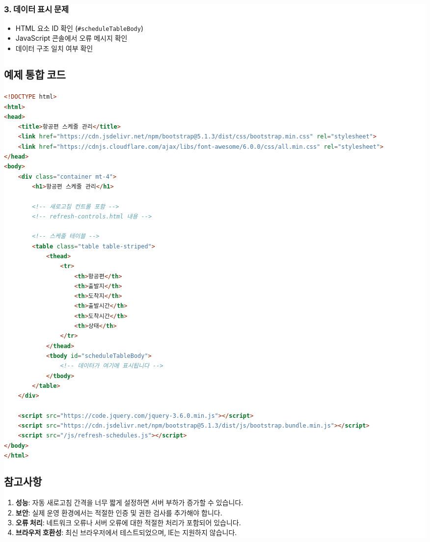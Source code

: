 ### 3. 데이터 표시 문제
- HTML 요소 ID 확인 (`#scheduleTableBody`)
- JavaScript 콘솔에서 오류 메시지 확인
- 데이터 구조 일치 여부 확인

## 예제 통합 코드

```html
<!DOCTYPE html>
<html>
<head>
    <title>항공편 스케줄 관리</title>
    <link href="https://cdn.jsdelivr.net/npm/bootstrap@5.1.3/dist/css/bootstrap.min.css" rel="stylesheet">
    <link href="https://cdnjs.cloudflare.com/ajax/libs/font-awesome/6.0.0/css/all.min.css" rel="stylesheet">
</head>
<body>
    <div class="container mt-4">
        <h1>항공편 스케줄 관리</h1>
        
        <!-- 새로고침 컨트롤 포함 -->
        <!-- refresh-controls.html 내용 -->
        
        <!-- 스케줄 테이블 -->
        <table class="table table-striped">
            <thead>
                <tr>
                    <th>항공편</th>
                    <th>출발지</th>
                    <th>도착지</th>
                    <th>출발시간</th>
                    <th>도착시간</th>
                    <th>상태</th>
                </tr>
            </thead>
            <tbody id="scheduleTableBody">
                <!-- 데이터가 여기에 표시됩니다 -->
            </tbody>
        </table>
    </div>
    
    <script src="https://code.jquery.com/jquery-3.6.0.min.js"></script>
    <script src="https://cdn.jsdelivr.net/npm/bootstrap@5.1.3/dist/js/bootstrap.bundle.min.js"></script>
    <script src="/js/refresh-schedules.js"></script>
</body>
</html>
```

## 참고사항

1. **성능**: 자동 새로고침 간격을 너무 짧게 설정하면 서버 부하가 증가할 수 있습니다.
2. **보안**: 실제 운영 환경에서는 적절한 인증 및 권한 검사를 추가해야 합니다.
3. **오류 처리**: 네트워크 오류나 서버 오류에 대한 적절한 처리가 포함되어 있습니다.
4. **브라우저 호환성**: 최신 브라우저에서 테스트되었으며, IE는 지원하지 않습니다. 